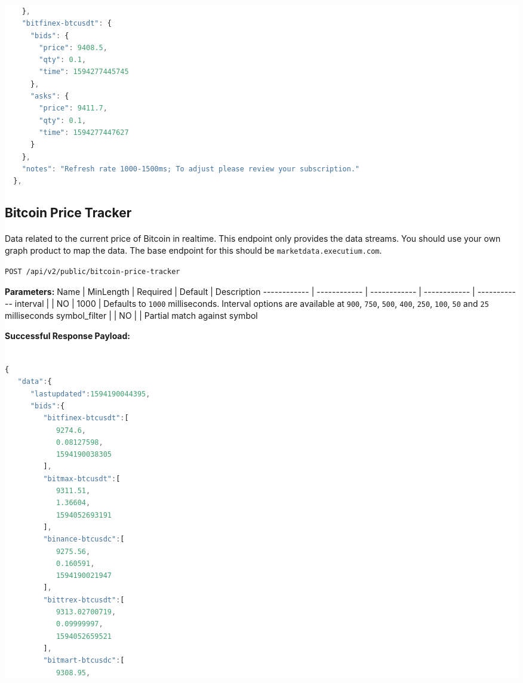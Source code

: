 ```javascript
    },
    "bitfinex-btcusdt": {
      "bids": {
        "price": 9408.5,
        "qty": 0.1,
        "time": 1594277445745
      },
      "asks": {
        "price": 9411.7,
        "qty": 0.1,
        "time": 1594277447627
      }
    },
    "notes": "Refresh rate 1000-1500ms; To adjust please review your subscription."
  },   

```


## Bitcoin Price Tracker
Data related to the current price of Bitcoin in realtime. This endpoint only provides the data streams. You should use your own graph product to map the data. The base endpoint for this should be `marketdata.executium.com`.

```
POST /api/v2/public/bitcoin-price-tracker
```

**Parameters:**
Name | MinLength | Required | Default | Description
------------ | ------------ | ------------ | ------------ | ------------
interval |  | NO | 1000 | Defaults to `1000` milliseconds. Interval options are available at `900`, `750`, `500`, `400`, `250`, `100`, `50` and `25` milliseconds
symbol_filter |  | NO |  | Partial match against symbol


**Successful Response Payload:**
```javascript

{
   "data":{
      "lastupdated":1594190044395,
      "bids":{
         "bitfinex-btcusdt":[
            9274.6,
            0.08127598,
            1594190038305
         ],
         "bitmax-btcusdt":[
            9311.51,
            1.36604,
            1594052693191
         ],
         "binance-btcusdc":[
            9275.56,
            0.160591,
            1594190021947
         ],
         "bittrex-btcusdt":[
            9313.02700719,
            0.09999997,
            1594052659521
         ],
         "bitmart-btcusdc":[
            9308.95,
```